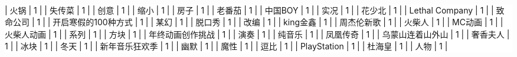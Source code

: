 | 火锅 | 1 |
| 失传菜 | 1 |
| 创意 | 1 |
| 缩小 | 1 |
| 房子 | 1 |
| 老番茄 | 1 |
| 中国BOY | 1 |
| 实况 | 1 |
| 花少北 | 1 |
| Lethal Company | 1 |
| 致命公司 | 1 |
| 开启寒假的100种方式 | 1 |
| 某幻 | 1 |
| 脱口秀 | 1 |
| 改编 | 1 |
| king金鑫 | 1 |
| 周杰伦新歌 | 1 |
| 火柴人 | 1 |
| MC动画 | 1 |
| 火柴人动画 | 1 |
| 系列 | 1 |
| 方块 | 1 |
| 年终动画创作挑战 | 1 |
| 演奏 | 1 |
| 纯音乐 | 1 |
| 凤凰传奇 | 1 |
| 乌蒙山连着山外山 | 1 |
| 奢香夫人 | 1 |
| 冰块 | 1 |
| 冬天 | 1 |
| 新年音乐狂欢季 | 1 |
| 幽默 | 1 |
| 魔性 | 1 |
| 逗比 | 1 |
| PlayStation | 1 |
| 杜海皇 | 1 |
| 人物 | 1 |